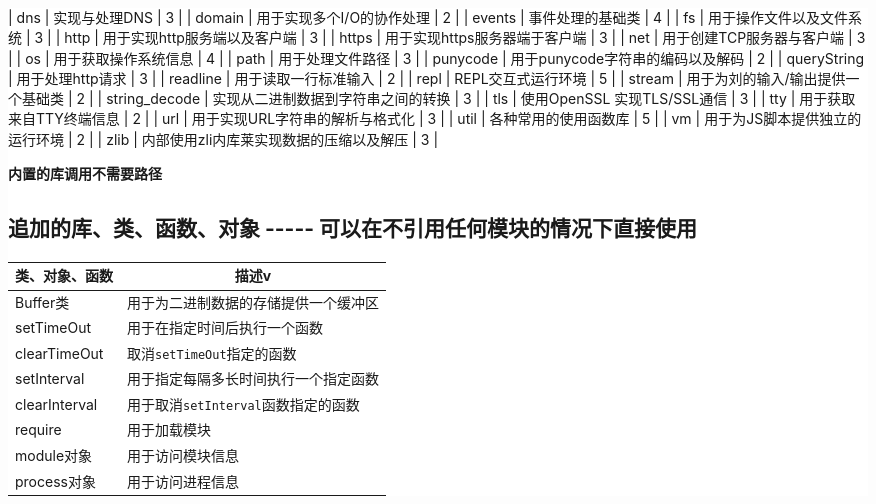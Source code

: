 | dns           | 实现与处理DNS                           | 3                   |
| domain        | 用于实现多个I/O的协作处理               | 2                   |
| events        | 事件处理的基础类                        | 4                   |
| fs            | 用于操作文件以及文件系统                | 3                   |
| http          | 用于实现http服务端以及客户端            | 3                   |
| https         | 用于实现https服务器端于客户端           | 3                   |
| net           | 用于创建TCP服务器与客户端               | 3                   |
| os            | 用于获取操作系统信息                    | 4                   |
| path          | 用于处理文件路径                        | 3                   |
| punycode      | 用于punycode字符串的编码以及解码        | 2                   |
| queryString   | 用于处理http请求                        | 3                   |
| readline      | 用于读取一行标准输入                    | 2                   |
| repl          | REPL交互式运行环境                      | 5                   |
| stream        | 用于为刘的输入/输出提供一个基础类       | 2                   |
| string_decode | 实现从二进制数据到字符串之间的转换      | 3                   |
| tls           | 使用OpenSSL 实现TLS/SSL通信             | 3                   |
| tty           | 用于获取来自TTY终端信息                 | 2                   |
| url           | 用于实现URL字符串的解析与格式化         | 3                   |
| util          | 各种常用的使用函数库                    | 5                   |
| vm            | 用于为JS脚本提供独立的运行环境          | 2                   |
| zlib          | 内部使用zli内库莱实现数据的压缩以及解压 | 3                   |

**内置的库调用不需要路径**
## 追加的库、类、函数、对象   -----  可以在不引用任何模块的情况下直接使用
| 类、对象、函数 | 描述v                                |
| -------------- | ------------------------------------ |
| Buffer类       | 用于为二进制数据的存储提供一个缓冲区 |
| setTimeOut     | 用于在指定时间后执行一个函数         |
| clearTimeOut   | 取消`setTimeOut`指定的函数           |
| setInterval    | 用于指定每隔多长时间执行一个指定函数 |
| clearInterval  | 用于取消`setInterval`函数指定的函数  |
| require        | 用于加载模块                         |
| module对象     | 用于访问模块信息                     |
| process对象    | 用于访问进程信息                     |
